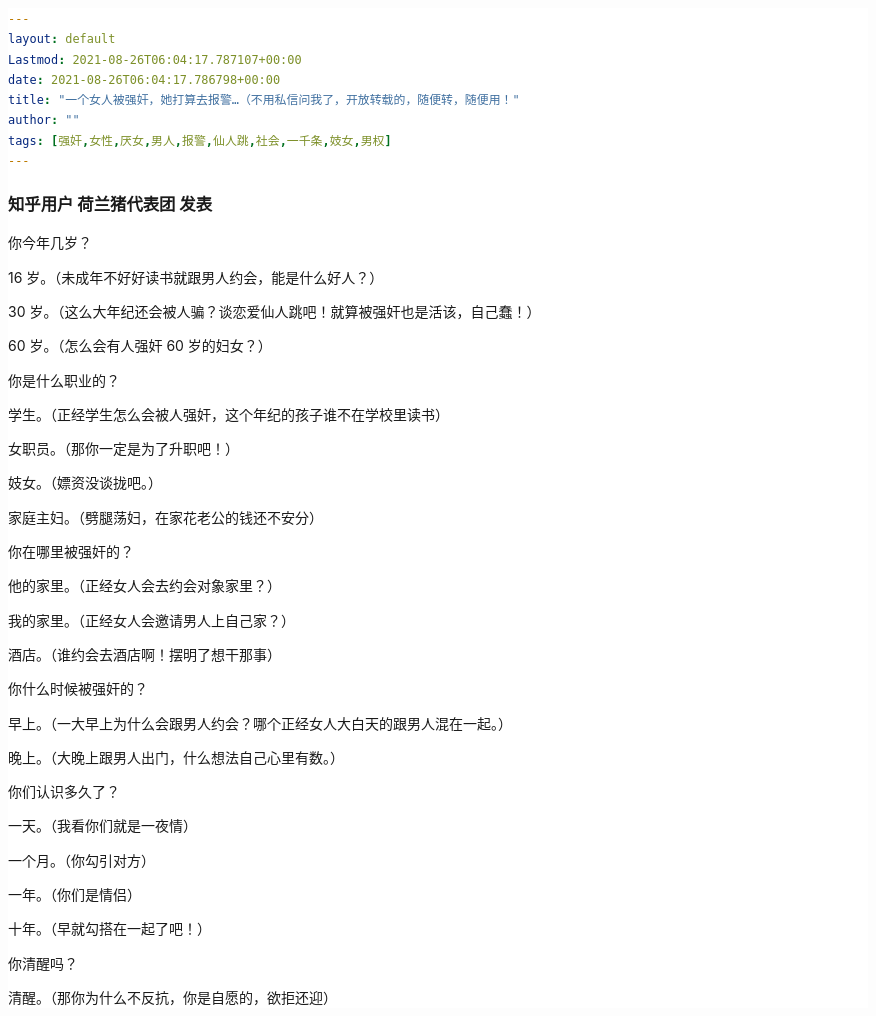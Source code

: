 ```yaml
---
layout: default
Lastmod: 2021-08-26T06:04:17.787107+00:00
date: 2021-08-26T06:04:17.786798+00:00
title: "一个女人被强奸，她打算去报警…（不用私信问我了，开放转载的，随便转，随便用！"
author: ""
tags: [强奸,女性,厌女,男人,报警,仙人跳,社会,一千条,妓女,男权]
---
```



    
### 知乎用户 荷兰猪代表团 发表
    
 

你今年几岁？

16 岁。（未成年不好好读书就跟男人约会，能是什么好人？）

30 岁。（这么大年纪还会被人骗？谈恋爱仙人跳吧！就算被强奸也是活该，自己蠢！）

60 岁。（怎么会有人强奸 60 岁的妇女？）

你是什么职业的？

学生。（正经学生怎么会被人强奸，这个年纪的孩子谁不在学校里读书）

女职员。（那你一定是为了升职吧！）

妓女。（嫖资没谈拢吧。）

家庭主妇。（劈腿荡妇，在家花老公的钱还不安分）

你在哪里被强奸的？

他的家里。（正经女人会去约会对象家里？）

我的家里。（正经女人会邀请男人上自己家？）

酒店。（谁约会去酒店啊！摆明了想干那事）

你什么时候被强奸的？

早上。（一大早上为什么会跟男人约会？哪个正经女人大白天的跟男人混在一起。）

晚上。（大晚上跟男人出门，什么想法自己心里有数。）

你们认识多久了？

一天。（我看你们就是一夜情）

一个月。（你勾引对方）

一年。（你们是情侣）

十年。（早就勾搭在一起了吧！）

你清醒吗？

清醒。（那你为什么不反抗，你是自愿的，欲拒还迎）
